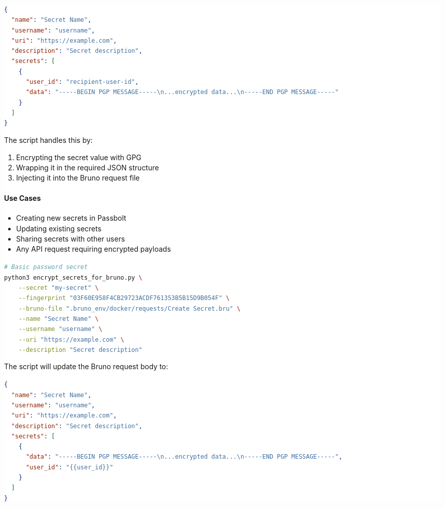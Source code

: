 ```json
{
  "name": "Secret Name",
  "username": "username",
  "uri": "https://example.com",
  "description": "Secret description",
  "secrets": [
    {
      "user_id": "recipient-user-id",
      "data": "-----BEGIN PGP MESSAGE-----\n...encrypted data...\n-----END PGP MESSAGE-----"
    }
  ]
}
```

The script handles this by:
1. Encrypting the secret value with GPG
2. Wrapping it in the required JSON structure
3. Injecting it into the Bruno request file

#### Use Cases
- Creating new secrets in Passbolt
- Updating existing secrets
- Sharing secrets with other users
- Any API request requiring encrypted payloads

```bash
# Basic password secret
python3 encrypt_secrets_for_bruno.py \
    --secret "my-secret" \
    --fingerprint "03F60E958F4CB29723ACDF761353B5B15D9B054F" \
    --bruno-file ".bruno_env/docker/requests/Create Secret.bru" \
    --name "Secret Name" \
    --username "username" \
    --uri "https://example.com" \
    --description "Secret description"
```

The script will update the Bruno request body to:
```json
{
  "name": "Secret Name",
  "username": "username",
  "uri": "https://example.com",
  "description": "Secret description",
  "secrets": [
    {
      "data": "-----BEGIN PGP MESSAGE-----\n...encrypted data...\n-----END PGP MESSAGE-----",
      "user_id": "{{user_id}}"
    }
  ]
}
```
